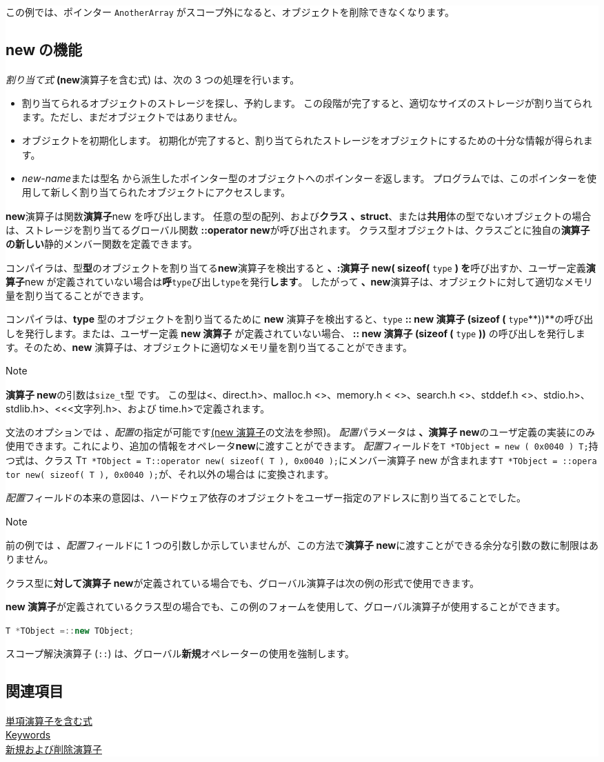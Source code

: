この例では、ポインター `AnotherArray` がスコープ外になると、オブジェクトを削除できなくなります。

## <a name="how-new-works"></a>new の機能

*割り当て式* **(new**演算子を含む式) は、次の 3 つの処理を行います。

- 割り当てられるオブジェクトのストレージを探し、予約します。 この段階が完了すると、適切なサイズのストレージが割り当てられます。ただし、まだオブジェクトではありません。

- オブジェクトを初期化します。 初期化が完了すると、割り当てられたストレージをオブジェクトにするための十分な情報が得られます。

- *new-name*または型名 から派生したポインター型のオブジェクトへのポインター*を*返します。 プログラムでは、このポインターを使用して新しく割り当てられたオブジェクトにアクセスします。

**new**演算子は関数**演算子**new を呼び出します。 任意の型の配列、および**クラス** **、struct**、または**共用**体の型でないオブジェクトの場合は、ストレージを割り当てるグローバル関数 **::operator new**が呼び出されます。 クラス型オブジェクトは、クラスごとに独自の**演算子の新しい**静的メンバー関数を定義できます。

コンパイラは、型**型**のオブジェクトを割り当てる**new**演算子を検出すると **、:演算子 new( sizeof(** `type` **) を**呼び出すか、ユーザー定義**演算子**new が定義されていない場合は**呼**`type`び出し`type`を発行**します**。 したがって **、new**演算子は、オブジェクトに対して適切なメモリ量を割り当てることができます。

コンパイラは、**type** 型のオブジェクトを割り当てるために **new** 演算子を検出すると、`type` **:: new 演算子 (sizeof (** `type`**))**の呼び出しを発行します。または、ユーザー定義 **new 演算子** が定義されていない場合、 **:: new 演算子 (sizeof (** `type` **))** の呼び出しを発行します。そのため、**new** 演算子は、オブジェクトに適切なメモリ量を割り当てることができます。

> [!NOTE]
> **演算子 new**の引数は`size_t`型 です。 この型は\<、direct.h>、malloc.h \<>、memory.h \< \<>、search.h \<>、stddef.h \<>、stdio.h>、stdlib.h>、\<\<\<文字列.h>、および time.h>で定義されます。

文法のオプションでは *、配置*の指定が可能です[(new 演算子](../cpp/new-operator-cpp.md)の文法を参照)。 *配置*パラメータは **、演算子 new**のユーザ定義の実装にのみ使用できます。これにより、追加の情報をオペレータ**new**に渡すことができます。 *配置*フィールドを`T *TObject = new ( 0x0040 ) T;`持つ式は、クラス T`T *TObject = T::operator new( sizeof( T ), 0x0040 );`にメンバー演算子 new が含まれます`T *TObject = ::operator new( sizeof( T ), 0x0040 );`が、それ以外の場合は に変換されます。


*配置*フィールドの本来の意図は、ハードウェア依存のオブジェクトをユーザー指定のアドレスに割り当てることでした。

> [!NOTE]
> 前の例では *、配置*フィールドに 1 つの引数しか示していませんが、この方法で**演算子 new**に渡すことができる余分な引数の数に制限はありません。

クラス型に**対して演算子 new**が定義されている場合でも、グローバル演算子は次の例の形式で使用できます。

**new 演算子**が定義されているクラス型の場合でも、この例のフォームを使用して、グローバル演算子が使用することができます。


```cpp
T *TObject =::new TObject;
```

スコープ解決演算子 (`::`) は、グローバル**新規**オペレーターの使用を強制します。

## <a name="see-also"></a>関連項目

[単項演算子を含む式](../cpp/expressions-with-unary-operators.md)<br/>
[Keywords](../cpp/keywords-cpp.md)<br/>
[新規および削除演算子](../cpp/new-and-delete-operators.md)

